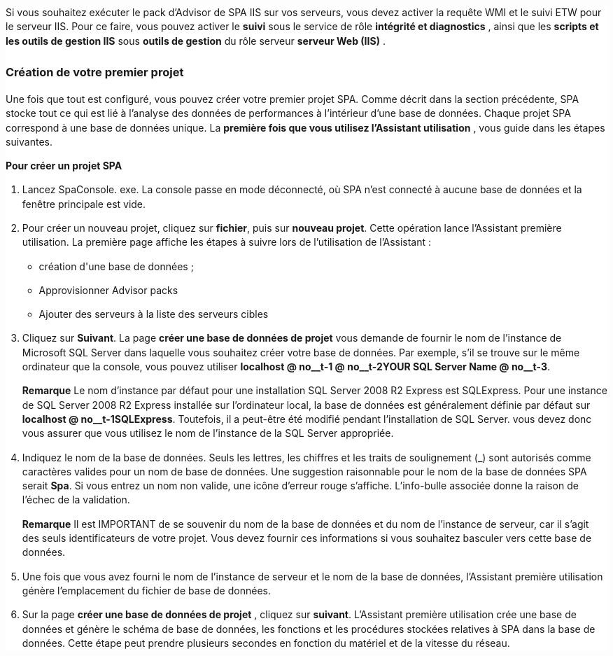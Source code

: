 Si vous souhaitez exécuter le pack d’Advisor de SPA IIS sur vos serveurs, vous devez activer la requête WMI et le suivi ETW pour le serveur IIS. Pour ce faire, vous pouvez activer le **suivi** sous le service de rôle **intégrité et diagnostics** , ainsi que les **scripts et les outils de gestion IIS** sous **outils de gestion** du rôle serveur **serveur Web (IIS)** .

 

### <a name="creating-your-first-project"></a>Création de votre premier projet

Une fois que tout est configuré, vous pouvez créer votre premier projet SPA. Comme décrit dans la section précédente, SPA stocke tout ce qui est lié à l’analyse des données de performances à l’intérieur d’une base de données. Chaque projet SPA correspond à une base de données unique. La **première fois que vous utilisez l’Assistant utilisation** , vous guide dans les étapes suivantes.

**Pour créer un projet SPA**

1.  Lancez SpaConsole. exe. La console passe en mode déconnecté, où SPA n’est connecté à aucune base de données et la fenêtre principale est vide.

2.  Pour créer un nouveau projet, cliquez sur **fichier**, puis sur **nouveau projet**. Cette opération lance l’Assistant première utilisation. La première page affiche les étapes à suivre lors de l’utilisation de l’Assistant :

    * création d'une base de données ;

    * Approvisionner Advisor packs

    * Ajouter des serveurs à la liste des serveurs cibles

3.  Cliquez sur **Suivant**. La page **créer une base de données de projet** vous demande de fournir le nom de l’instance de Microsoft SQL Server dans laquelle vous souhaitez créer votre base de données. Par exemple, s’il se trouve sur le même ordinateur que la console, vous pouvez utiliser **localhost @ no__t-1 @ no__t-2YOUR SQL Server Name @ no__t-3**.

    **Remarque** Le nom d’instance par défaut pour une installation SQL Server 2008 R2 Express est SQLExpress. Pour une instance de SQL Server 2008 R2 Express installée sur l’ordinateur local, la base de données est généralement définie par défaut sur **localhost @ no__t-1SQLExpress**. Toutefois, il a peut-être été modifié pendant l’installation de SQL Server. vous devez donc vous assurer que vous utilisez le nom de l’instance de la SQL Server appropriée.

     

4.  Indiquez le nom de la base de données. Seuls les lettres, les chiffres et les traits de soulignement (\_) sont autorisés comme caractères valides pour un nom de base de données. Une suggestion raisonnable pour le nom de la base de données SPA serait **Spa**. Si vous entrez un nom non valide, une icône d’erreur rouge s’affiche. L’info-bulle associée donne la raison de l’échec de la validation.

    **Remarque** Il est IMPORTANT de se souvenir du nom de la base de données et du nom de l’instance de serveur, car il s’agit des seuls identificateurs de votre projet. Vous devez fournir ces informations si vous souhaitez basculer vers cette base de données.

     

5.  Une fois que vous avez fourni le nom de l’instance de serveur et le nom de la base de données, l’Assistant première utilisation génère l’emplacement du fichier de base de données.

6.  Sur la page **créer une base de données de projet** , cliquez sur **suivant**. L’Assistant première utilisation crée une base de données et génère le schéma de base de données, les fonctions et les procédures stockées relatives à SPA dans la base de données. Cette étape peut prendre plusieurs secondes en fonction du matériel et de la vitesse du réseau.
